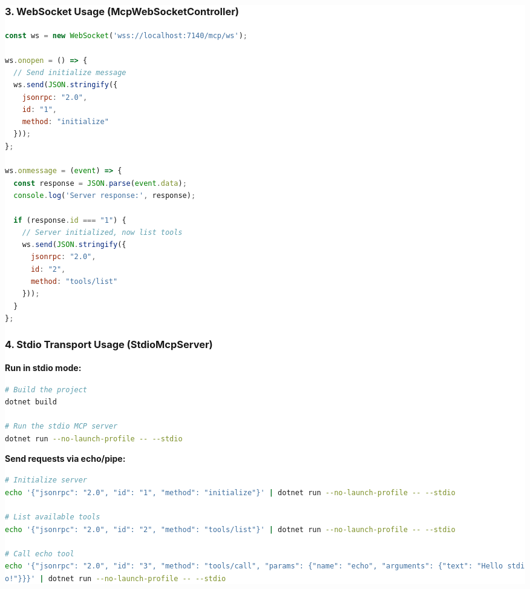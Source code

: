 ### 3. WebSocket Usage (McpWebSocketController)

```javascript
const ws = new WebSocket('wss://localhost:7140/mcp/ws');

ws.onopen = () => {
  // Send initialize message
  ws.send(JSON.stringify({
    jsonrpc: "2.0",
    id: "1",
    method: "initialize"
  }));
};

ws.onmessage = (event) => {
  const response = JSON.parse(event.data);
  console.log('Server response:', response);
  
  if (response.id === "1") {
    // Server initialized, now list tools
    ws.send(JSON.stringify({
      jsonrpc: "2.0",
      id: "2",
      method: "tools/list"
    }));
  }
};
```

### 4. Stdio Transport Usage (StdioMcpServer)

**Run in stdio mode:**
```bash
# Build the project
dotnet build

# Run the stdio MCP server
dotnet run --no-launch-profile -- --stdio
```

**Send requests via echo/pipe:**
```bash
# Initialize server
echo '{"jsonrpc": "2.0", "id": "1", "method": "initialize"}' | dotnet run --no-launch-profile -- --stdio

# List available tools
echo '{"jsonrpc": "2.0", "id": "2", "method": "tools/list"}' | dotnet run --no-launch-profile -- --stdio

# Call echo tool
echo '{"jsonrpc": "2.0", "id": "3", "method": "tools/call", "params": {"name": "echo", "arguments": {"text": "Hello stdio!"}}}' | dotnet run --no-launch-profile -- --stdio
```
